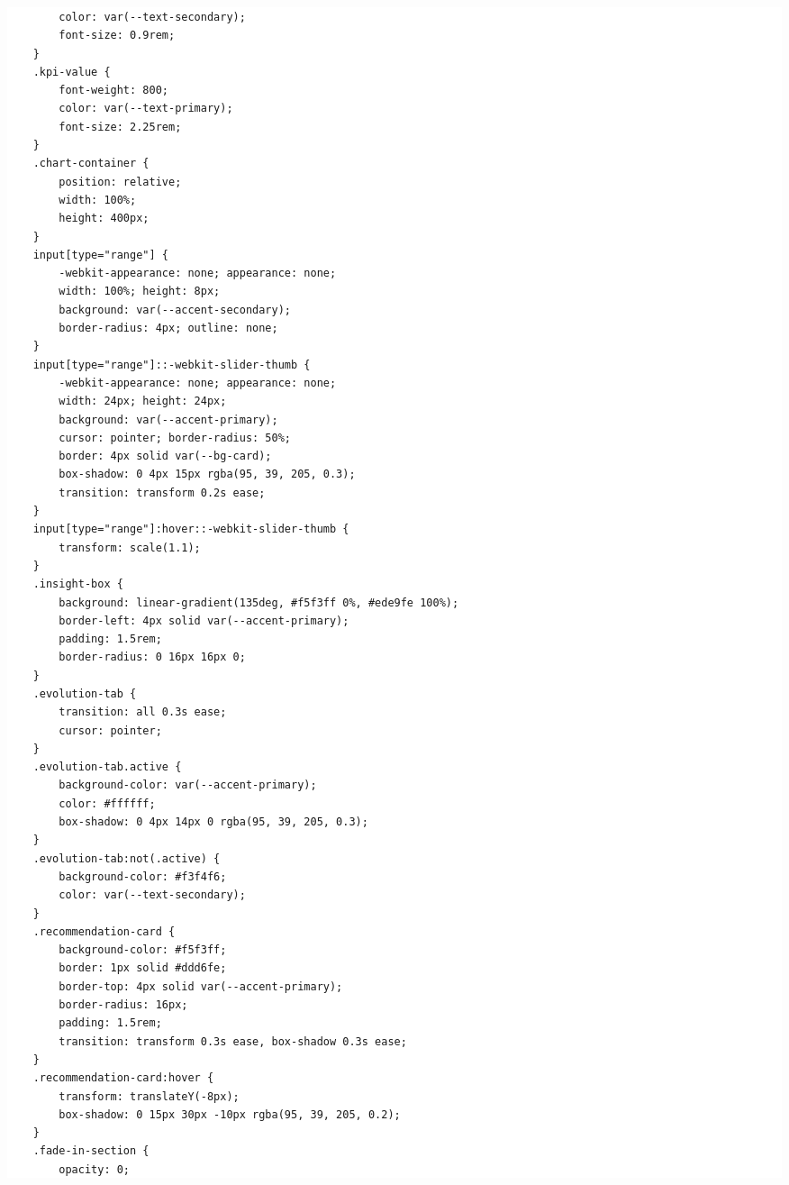             color: var(--text-secondary);
            font-size: 0.9rem;
        }
        .kpi-value {
            font-weight: 800;
            color: var(--text-primary);
            font-size: 2.25rem;
        }
        .chart-container {
            position: relative;
            width: 100%;
            height: 400px;
        }
        input[type="range"] {
            -webkit-appearance: none; appearance: none;
            width: 100%; height: 8px;
            background: var(--accent-secondary);
            border-radius: 4px; outline: none;
        }
        input[type="range"]::-webkit-slider-thumb {
            -webkit-appearance: none; appearance: none;
            width: 24px; height: 24px;
            background: var(--accent-primary);
            cursor: pointer; border-radius: 50%;
            border: 4px solid var(--bg-card);
            box-shadow: 0 4px 15px rgba(95, 39, 205, 0.3);
            transition: transform 0.2s ease;
        }
        input[type="range"]:hover::-webkit-slider-thumb {
            transform: scale(1.1);
        }
        .insight-box {
            background: linear-gradient(135deg, #f5f3ff 0%, #ede9fe 100%);
            border-left: 4px solid var(--accent-primary);
            padding: 1.5rem;
            border-radius: 0 16px 16px 0;
        }
        .evolution-tab {
            transition: all 0.3s ease;
            cursor: pointer;
        }
        .evolution-tab.active {
            background-color: var(--accent-primary);
            color: #ffffff;
            box-shadow: 0 4px 14px 0 rgba(95, 39, 205, 0.3);
        }
        .evolution-tab:not(.active) {
            background-color: #f3f4f6;
            color: var(--text-secondary);
        }
        .recommendation-card {
            background-color: #f5f3ff;
            border: 1px solid #ddd6fe;
            border-top: 4px solid var(--accent-primary);
            border-radius: 16px; 
            padding: 1.5rem;
            transition: transform 0.3s ease, box-shadow 0.3s ease;
        }
        .recommendation-card:hover {
            transform: translateY(-8px);
            box-shadow: 0 15px 30px -10px rgba(95, 39, 205, 0.2);
        }
        .fade-in-section {
            opacity: 0;